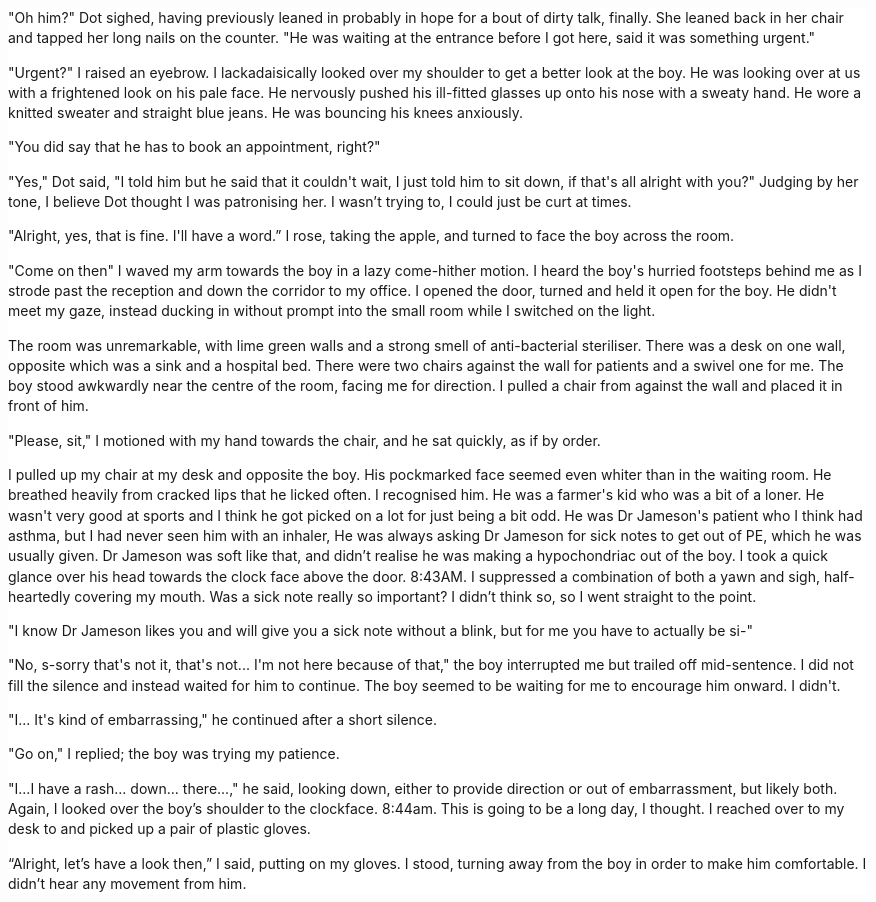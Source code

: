 "Oh him?" Dot sighed, having previously leaned in probably in hope for a bout of dirty talk, finally. She leaned back in her chair and tapped her long nails on the counter. "He was waiting at the entrance before I got here, said it was something urgent."

"Urgent?" I raised an eyebrow. I lackadaisically looked over my shoulder to get a better look at the boy. He was looking over at us with a frightened look on his pale face. He nervously pushed his ill-fitted glasses up onto his nose with a sweaty hand. He wore a knitted sweater and straight blue jeans. He was bouncing his knees anxiously.

"You did say that he has to book an appointment, right?"

"Yes," Dot said, "I told him but he said that it couldn't wait, I just told him to sit down, if that's all alright with you?" Judging by her tone, I believe Dot thought I was patronising her. I wasn’t trying to, I could just be curt at times.

"Alright, yes, that is fine. I'll have a word.” I rose, taking the apple, and turned to face the boy across the room. 

"Come on then" I waved my arm towards the boy in a lazy come-hither motion. I heard the boy's hurried footsteps behind me as I strode past the reception and down the corridor to my office. I opened the door, turned and held it open for the boy. He didn't meet my gaze, instead ducking in without prompt into the small room while I switched on the light.

The room was unremarkable, with lime green walls and a strong smell of anti-bacterial steriliser. There was a desk on one wall, opposite which was a sink and a hospital bed. There were two chairs against the wall for patients and a swivel one for me. The boy stood awkwardly near the centre of the room, facing me for direction. I pulled a chair from against the wall and placed it in front of him.

"Please, sit," I motioned with my hand towards the chair, and he sat quickly, as if by order. 

I pulled up my chair at my desk and opposite the boy. His pockmarked face seemed even whiter than in the waiting room. He breathed heavily from cracked lips that he licked often. I recognised him. He was a farmer's kid who was a bit of a loner. He wasn't very good at sports and I think he got picked on a lot for just being a bit odd. He was Dr Jameson's patient who I think had asthma, but I had never seen him with an inhaler, He was always asking Dr Jameson for sick notes to get out of PE, which he was usually given. Dr Jameson was soft like that, and didn’t realise he was making a hypochondriac out of the boy. I took a quick glance over his head towards the clock face above the door. 8:43AM. I suppressed a combination of both a yawn and sigh, half-heartedly covering my mouth. Was a sick note really so important? I didn’t think so, so I went straight to the point.

"I know Dr Jameson likes you and will give you a sick note without a blink, but for me you have to actually be si-"

"No, s-sorry that's not it, that's not... I'm not here because of that," the boy interrupted me but trailed off mid-sentence. I did not fill the silence and instead waited for him to continue. The boy seemed to be waiting for me to encourage him onward. I didn't.

"I... It's kind of embarrassing," he continued after a short silence.

"Go on," I replied; the boy was trying my patience.

"I...I have a rash... down... there...," he said, looking down, either to provide direction or out of embarrassment, but likely both. Again, I looked over the boy’s shoulder to the clockface. 8:44am. This is going to be a long day, I thought. I reached over to my desk to and picked up a pair of plastic gloves.

“Alright, let’s have a look then,” I said, putting on my gloves. I stood, turning away from the boy in order to make him comfortable. I didn’t hear any movement from him.
